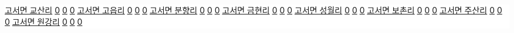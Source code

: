 
  <tr class="item">
    <td><a href="전라남도담양군고서면교산리">고서면 교산리</a></td>
    <td><a href="전라남도담양군고서면교산리">0</a></td>
    <td><a href="전라남도담양군고서면교산리">0</a></td>
    <td><a href="전라남도담양군고서면교산리">0</a></td>
  </tr>
    

  <tr class="item">
    <td><a href="전라남도담양군고서면고읍리">고서면 고읍리</a></td>
    <td><a href="전라남도담양군고서면고읍리">0</a></td>
    <td><a href="전라남도담양군고서면고읍리">0</a></td>
    <td><a href="전라남도담양군고서면고읍리">0</a></td>
  </tr>
    

  <tr class="item">
    <td><a href="전라남도담양군고서면분향리">고서면 분향리</a></td>
    <td><a href="전라남도담양군고서면분향리">0</a></td>
    <td><a href="전라남도담양군고서면분향리">0</a></td>
    <td><a href="전라남도담양군고서면분향리">0</a></td>
  </tr>
    

  <tr class="item">
    <td><a href="전라남도담양군고서면금현리">고서면 금현리</a></td>
    <td><a href="전라남도담양군고서면금현리">0</a></td>
    <td><a href="전라남도담양군고서면금현리">0</a></td>
    <td><a href="전라남도담양군고서면금현리">0</a></td>
  </tr>
    

  <tr class="item">
    <td><a href="전라남도담양군고서면성월리">고서면 성월리</a></td>
    <td><a href="전라남도담양군고서면성월리">0</a></td>
    <td><a href="전라남도담양군고서면성월리">0</a></td>
    <td><a href="전라남도담양군고서면성월리">0</a></td>
  </tr>
    

  <tr class="item">
    <td><a href="전라남도담양군고서면보촌리">고서면 보촌리</a></td>
    <td><a href="전라남도담양군고서면보촌리">0</a></td>
    <td><a href="전라남도담양군고서면보촌리">0</a></td>
    <td><a href="전라남도담양군고서면보촌리">0</a></td>
  </tr>
    

  <tr class="item">
    <td><a href="전라남도담양군고서면주산리">고서면 주산리</a></td>
    <td><a href="전라남도담양군고서면주산리">0</a></td>
    <td><a href="전라남도담양군고서면주산리">0</a></td>
    <td><a href="전라남도담양군고서면주산리">0</a></td>
  </tr>
    

  <tr class="item">
    <td><a href="전라남도담양군고서면원강리">고서면 원강리</a></td>
    <td><a href="전라남도담양군고서면원강리">0</a></td>
    <td><a href="전라남도담양군고서면원강리">0</a></td>
    <td><a href="전라남도담양군고서면원강리">0</a></td>
  </tr>
    